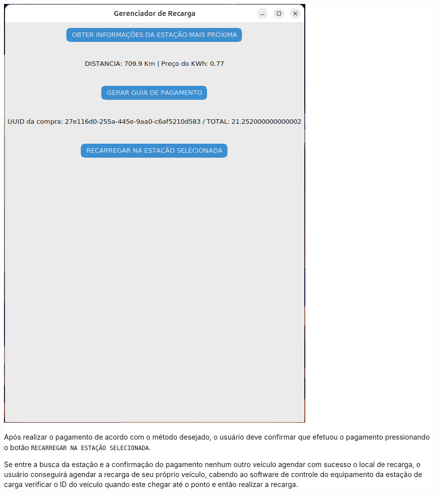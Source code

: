 ![GUI de recarga 1](/imgs/vehicle_gui_recharge_1.png?raw=true "Resultado de uma ação de busca de estação mais-próxima bem-sucedida, seguida de uma ação de geração de guia de pagamento (identificada por UUID) para recarga total em tal estação mais próxima.")

Após realizar o pagamento de acordo com o método desejado, o usuário deve confirmar que efetuou o pagamento pressionando o botão ```RECARREGAR NA ESTAÇÃO SELECIONADA```.

Se entre a busca da estação e a confirmação do pagamento nenhum outro veículo agendar com sucesso o local de recarga, o usuário conseguirá agendar a recarga de seu próprio veículo, cabendo ao software de controle do equipamento da estação de carga verificar o ID do veículo quando este chegar até o ponto e então realizar a recarga.

